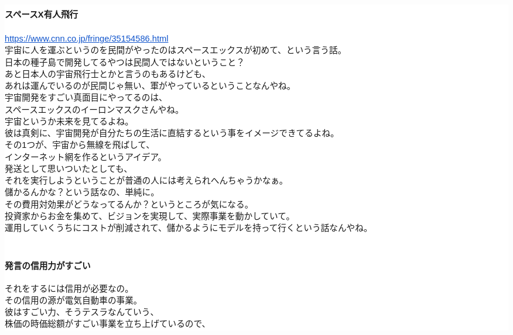 <h2><span style="font-family: &quot;arial&quot;; font-size: 11pt; white-space: pre-wrap;">スペースX有人飛行</span></h2><div dir="ltr" style="-webkit-text-size-adjust: auto; line-height: 1.38; margin-bottom: 0pt; margin-top: 0pt;"><a href="https://www.cnn.co.jp/fringe/35154586.html" style="text-decoration: none;"><span style="color: #1155cc; font-family: &quot;arial&quot;; font-size: 11pt; text-decoration: underline; vertical-align: baseline; white-space: pre-wrap;">https://www.cnn.co.jp/fringe/35154586.html</span></a></div><div dir="ltr" style="-webkit-text-size-adjust: auto; line-height: 1.38; margin-bottom: 0pt; margin-top: 0pt;"><span style="font-family: &quot;arial&quot;; font-size: 11pt; vertical-align: baseline; white-space: pre-wrap;">宇宙に人を運ぶというのを民間がやったのはスペースエックスが初めて、という言う話。</span></div><div dir="ltr" style="-webkit-text-size-adjust: auto; line-height: 1.38; margin-bottom: 0pt; margin-top: 0pt;"><span style="font-family: &quot;arial&quot;; font-size: 11pt; vertical-align: baseline; white-space: pre-wrap;">日本の種子島で開発してるやつは民間人ではないということ？</span></div><div dir="ltr" style="-webkit-text-size-adjust: auto; line-height: 1.38; margin-bottom: 0pt; margin-top: 0pt;"><span style="font-family: &quot;arial&quot;; font-size: 11pt; vertical-align: baseline; white-space: pre-wrap;">あと日本人の宇宙飛行士とかと言うのもあるけども、</span></div><div dir="ltr" style="-webkit-text-size-adjust: auto; line-height: 1.38; margin-bottom: 0pt; margin-top: 0pt;"><span style="font-family: &quot;arial&quot;; font-size: 11pt; vertical-align: baseline; white-space: pre-wrap;">あれは運んでいるのが民間じゃ無い、軍がやっているということなんやね。</span></div><div dir="ltr" style="-webkit-text-size-adjust: auto; line-height: 1.38; margin-bottom: 0pt; margin-top: 0pt;"><span style="font-family: &quot;arial&quot;; font-size: 11pt; vertical-align: baseline; white-space: pre-wrap;">宇宙開発をすごい真面目にやってるのは、</span></div><div dir="ltr" style="-webkit-text-size-adjust: auto; line-height: 1.38; margin-bottom: 0pt; margin-top: 0pt;"><span style="font-family: &quot;arial&quot;; font-size: 11pt; vertical-align: baseline; white-space: pre-wrap;">スペースエックスのイーロンマスクさんやね。</span></div><div dir="ltr" style="-webkit-text-size-adjust: auto; line-height: 1.38; margin-bottom: 0pt; margin-top: 0pt;"><span style="font-family: &quot;arial&quot;; font-size: 11pt; vertical-align: baseline; white-space: pre-wrap;">宇宙というか未来を見てるよね。</span></div><div dir="ltr" style="-webkit-text-size-adjust: auto; line-height: 1.38; margin-bottom: 0pt; margin-top: 0pt;"><span style="font-family: &quot;arial&quot;; font-size: 11pt; vertical-align: baseline; white-space: pre-wrap;">彼は真剣に、宇宙開発が自分たちの生活に直結するという事をイメージできてるよね。</span></div><div dir="ltr" style="-webkit-text-size-adjust: auto; line-height: 1.38; margin-bottom: 0pt; margin-top: 0pt;"><span style="font-family: &quot;arial&quot;; font-size: 11pt; vertical-align: baseline; white-space: pre-wrap;">その1つが、宇宙から無線を飛ばして、</span></div><div dir="ltr" style="-webkit-text-size-adjust: auto; line-height: 1.38; margin-bottom: 0pt; margin-top: 0pt;"><span style="font-family: &quot;arial&quot;; font-size: 11pt; vertical-align: baseline; white-space: pre-wrap;">インターネット網を作るというアイデア。</span></div><div dir="ltr" style="-webkit-text-size-adjust: auto; line-height: 1.38; margin-bottom: 0pt; margin-top: 0pt;"><span style="font-family: &quot;arial&quot;; font-size: 11pt; vertical-align: baseline; white-space: pre-wrap;">発送として思いついたとしても、</span></div><div dir="ltr" style="-webkit-text-size-adjust: auto; line-height: 1.38; margin-bottom: 0pt; margin-top: 0pt;"><span style="font-family: &quot;arial&quot;; font-size: 11pt; vertical-align: baseline; white-space: pre-wrap;">それを実行しようということが普通の人には考えられへんちゃうかなぁ。</span></div><div dir="ltr" style="-webkit-text-size-adjust: auto; line-height: 1.38; margin-bottom: 0pt; margin-top: 0pt;"><span style="font-family: &quot;arial&quot;; font-size: 11pt; vertical-align: baseline; white-space: pre-wrap;">儲かるんかな？という話なの、単純に。</span></div><div dir="ltr" style="-webkit-text-size-adjust: auto; line-height: 1.38; margin-bottom: 0pt; margin-top: 0pt;"><span style="font-family: &quot;arial&quot;; font-size: 11pt; vertical-align: baseline; white-space: pre-wrap;">その費用対効果がどうなってるんか？というところが気になる。</span></div><div dir="ltr" style="-webkit-text-size-adjust: auto; line-height: 1.38; margin-bottom: 0pt; margin-top: 0pt;"><span style="font-family: &quot;arial&quot;; font-size: 11pt; vertical-align: baseline; white-space: pre-wrap;">投資家からお金を集めて、ビジョンを実現して、実際事業を動かしていて。</span></div><div dir="ltr" style="-webkit-text-size-adjust: auto; line-height: 1.38; margin-bottom: 0pt; margin-top: 0pt;"><span style="font-family: &quot;arial&quot;; font-size: 11pt; vertical-align: baseline; white-space: pre-wrap;">運用していくうちにコストが削減されて、儲かるようにモデルを持って行くという話なんやね。</span></div><br style="-webkit-text-size-adjust: auto;" /><h3><span style="font-family: &quot;arial&quot;; font-size: 11pt; vertical-align: baseline; white-space: pre-wrap;">発言の信用力がすごい</span></h3><div dir="ltr" style="-webkit-text-size-adjust: auto; line-height: 1.38; margin-bottom: 0pt; margin-top: 0pt;"><span style="font-family: &quot;arial&quot;; font-size: 11pt; vertical-align: baseline; white-space: pre-wrap;">それをするには信用が必要なの。</span></div><div dir="ltr" style="-webkit-text-size-adjust: auto; line-height: 1.38; margin-bottom: 0pt; margin-top: 0pt;"><span style="font-family: &quot;arial&quot;; font-size: 11pt; vertical-align: baseline; white-space: pre-wrap;">その信用の源が電気自動車の事業。</span></div><div dir="ltr" style="-webkit-text-size-adjust: auto; line-height: 1.38; margin-bottom: 0pt; margin-top: 0pt;"><span style="font-family: &quot;arial&quot;; font-size: 11pt; vertical-align: baseline; white-space: pre-wrap;">彼はすごい力、そうテスラなんていう、</span></div><div dir="ltr" style="-webkit-text-size-adjust: auto; line-height: 1.38; margin-bottom: 0pt; margin-top: 0pt;"><span style="font-family: &quot;arial&quot;; font-size: 11pt; vertical-align: baseline; white-space: pre-wrap;">株価の時価総額がすごい事業を立ち上げているので、</span></div>